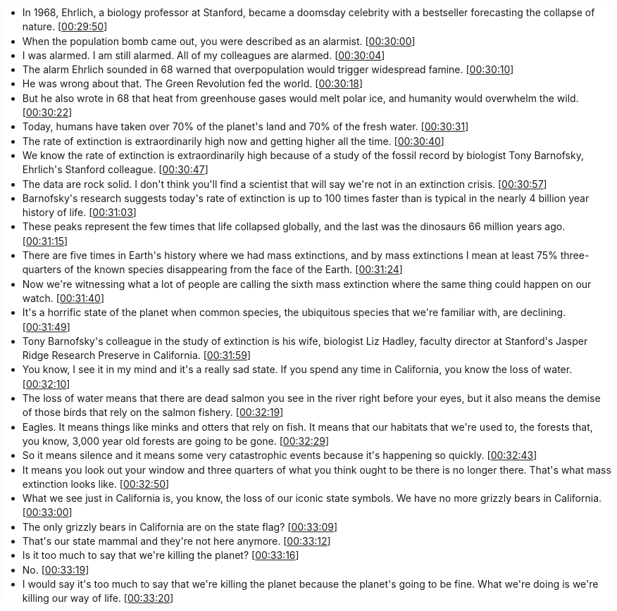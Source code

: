 *  In 1968, Ehrlich, a biology professor at Stanford, became a doomsday celebrity with a bestseller forecasting the collapse of nature. [[00:29:50](https://www.youtube.com/watch?v=8aUFSOG9jI4&t=1790.8400000000001s)]
*  When the population bomb came out, you were described as an alarmist. [[00:30:00](https://www.youtube.com/watch?v=8aUFSOG9jI4&t=1800.8400000000001s)]
*  I was alarmed. I am still alarmed. All of my colleagues are alarmed. [[00:30:04](https://www.youtube.com/watch?v=8aUFSOG9jI4&t=1804.8400000000001s)]
*  The alarm Ehrlich sounded in 68 warned that overpopulation would trigger widespread famine. [[00:30:10](https://www.youtube.com/watch?v=8aUFSOG9jI4&t=1810.8400000000001s)]
*  He was wrong about that. The Green Revolution fed the world. [[00:30:18](https://www.youtube.com/watch?v=8aUFSOG9jI4&t=1818.76s)]
*  But he also wrote in 68 that heat from greenhouse gases would melt polar ice, and humanity would overwhelm the wild. [[00:30:22](https://www.youtube.com/watch?v=8aUFSOG9jI4&t=1822.76s)]
*  Today, humans have taken over 70% of the planet's land and 70% of the fresh water. [[00:30:31](https://www.youtube.com/watch?v=8aUFSOG9jI4&t=1831.76s)]
*  The rate of extinction is extraordinarily high now and getting higher all the time. [[00:30:40](https://www.youtube.com/watch?v=8aUFSOG9jI4&t=1840.76s)]
*  We know the rate of extinction is extraordinarily high because of a study of the fossil record by biologist Tony Barnofsky, Ehrlich's Stanford colleague. [[00:30:47](https://www.youtube.com/watch?v=8aUFSOG9jI4&t=1847.68s)]
*  The data are rock solid. I don't think you'll find a scientist that will say we're not in an extinction crisis. [[00:30:57](https://www.youtube.com/watch?v=8aUFSOG9jI4&t=1857.68s)]
*  Barnofsky's research suggests today's rate of extinction is up to 100 times faster than is typical in the nearly 4 billion year history of life. [[00:31:03](https://www.youtube.com/watch?v=8aUFSOG9jI4&t=1863.68s)]
*  These peaks represent the few times that life collapsed globally, and the last was the dinosaurs 66 million years ago. [[00:31:15](https://www.youtube.com/watch?v=8aUFSOG9jI4&t=1875.6000000000001s)]
*  There are five times in Earth's history where we had mass extinctions, and by mass extinctions I mean at least 75% three-quarters of the known species disappearing from the face of the Earth. [[00:31:24](https://www.youtube.com/watch?v=8aUFSOG9jI4&t=1884.6000000000001s)]
*  Now we're witnessing what a lot of people are calling the sixth mass extinction where the same thing could happen on our watch. [[00:31:40](https://www.youtube.com/watch?v=8aUFSOG9jI4&t=1900.52s)]
*  It's a horrific state of the planet when common species, the ubiquitous species that we're familiar with, are declining. [[00:31:49](https://www.youtube.com/watch?v=8aUFSOG9jI4&t=1909.52s)]
*  Tony Barnofsky's colleague in the study of extinction is his wife, biologist Liz Hadley, faculty director at Stanford's Jasper Ridge Research Preserve in California. [[00:31:59](https://www.youtube.com/watch?v=8aUFSOG9jI4&t=1919.44s)]
*  You know, I see it in my mind and it's a really sad state. If you spend any time in California, you know the loss of water. [[00:32:10](https://www.youtube.com/watch?v=8aUFSOG9jI4&t=1930.44s)]
*  The loss of water means that there are dead salmon you see in the river right before your eyes, but it also means the demise of those birds that rely on the salmon fishery. [[00:32:19](https://www.youtube.com/watch?v=8aUFSOG9jI4&t=1939.3600000000001s)]
*  Eagles. It means things like minks and otters that rely on fish. It means that our habitats that we're used to, the forests that, you know, 3,000 year old forests are going to be gone. [[00:32:29](https://www.youtube.com/watch?v=8aUFSOG9jI4&t=1949.3600000000001s)]
*  So it means silence and it means some very catastrophic events because it's happening so quickly. [[00:32:43](https://www.youtube.com/watch?v=8aUFSOG9jI4&t=1963.28s)]
*  It means you look out your window and three quarters of what you think ought to be there is no longer there. That's what mass extinction looks like. [[00:32:50](https://www.youtube.com/watch?v=8aUFSOG9jI4&t=1970.28s)]
*  What we see just in California is, you know, the loss of our iconic state symbols. We have no more grizzly bears in California. [[00:33:00](https://www.youtube.com/watch?v=8aUFSOG9jI4&t=1980.28s)]
*  The only grizzly bears in California are on the state flag? [[00:33:09](https://www.youtube.com/watch?v=8aUFSOG9jI4&t=1989.2s)]
*  That's our state mammal and they're not here anymore. [[00:33:12](https://www.youtube.com/watch?v=8aUFSOG9jI4&t=1992.2s)]
*  Is it too much to say that we're killing the planet? [[00:33:16](https://www.youtube.com/watch?v=8aUFSOG9jI4&t=1996.2s)]
*  No. [[00:33:19](https://www.youtube.com/watch?v=8aUFSOG9jI4&t=1999.2s)]
*  I would say it's too much to say that we're killing the planet because the planet's going to be fine. What we're doing is we're killing our way of life. [[00:33:20](https://www.youtube.com/watch?v=8aUFSOG9jI4&t=2000.2s)]